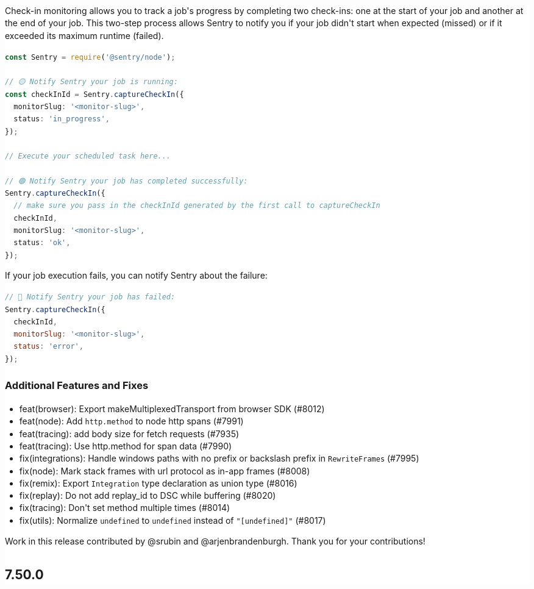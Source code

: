 Check-in monitoring allows you to track a job's progress by completing two check-ins: one at the start of your job and another at the end of your job. This two-step process allows Sentry to notify you if your job didn't start when expected (missed) or if it exceeded its maximum runtime (failed).

```ts
const Sentry = require('@sentry/node');

// 🟡 Notify Sentry your job is running:
const checkInId = Sentry.captureCheckIn({
  monitorSlug: '<monitor-slug>',
  status: 'in_progress',
});

// Execute your scheduled task here...

// 🟢 Notify Sentry your job has completed successfully:
Sentry.captureCheckIn({
  // make sure you pass in the checkInId generated by the first call to captureCheckIn
  checkInId,
  monitorSlug: '<monitor-slug>',
  status: 'ok',
});
```

If your job execution fails, you can notify Sentry about the failure:

```javascript
// 🔴 Notify Sentry your job has failed:
Sentry.captureCheckIn({
  checkInId,
  monitorSlug: '<monitor-slug>',
  status: 'error',
});
```

### Additional Features and Fixes

- feat(browser): Export makeMultiplexedTransport from browser SDK (#8012)
- feat(node): Add `http.method` to node http spans (#7991)
- feat(tracing): add body size for fetch requests (#7935)
- feat(tracing): Use http.method for span data (#7990)
- fix(integrations): Handle windows paths with no prefix or backslash prefix in `RewriteFrames` (#7995)
- fix(node): Mark stack frames with url protocol as in-app frames (#8008)
- fix(remix): Export `Integration` type declaration as union type (#8016)
- fix(replay): Do not add replay_id to DSC while buffering (#8020)
- fix(tracing): Don't set method multiple times (#8014)
- fix(utils): Normalize `undefined` to `undefined` instead of `"[undefined]"` (#8017)

Work in this release contributed by @srubin and @arjenbrandenburgh. Thank you for your contributions!

## 7.50.0
